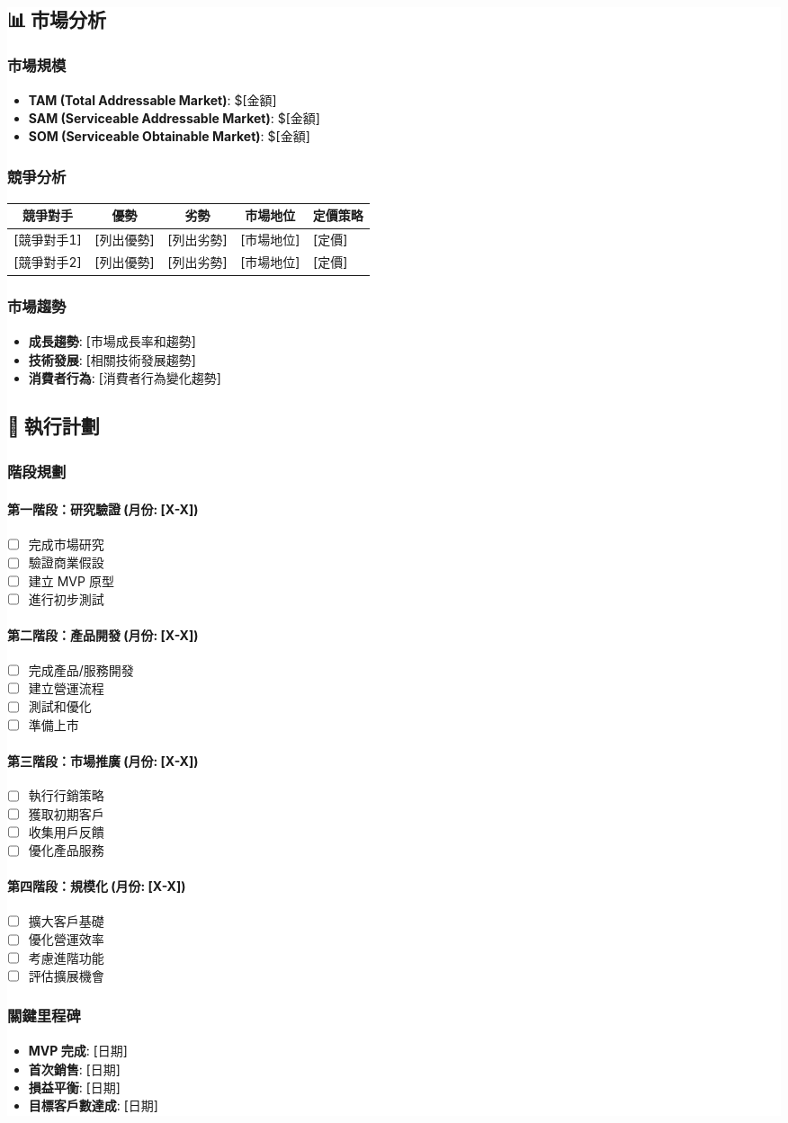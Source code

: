 ## 📊 市場分析

### 市場規模
- **TAM (Total Addressable Market)**: $[金額]
- **SAM (Serviceable Addressable Market)**: $[金額]
- **SOM (Serviceable Obtainable Market)**: $[金額]

### 競爭分析
| 競爭對手 | 優勢 | 劣勢 | 市場地位 | 定價策略 |
|---------|------|------|----------|----------|
| [競爭對手1] | [列出優勢] | [列出劣勢] | [市場地位] | [定價] |
| [競爭對手2] | [列出優勢] | [列出劣勢] | [市場地位] | [定價] |

### 市場趨勢
- **成長趨勢**: [市場成長率和趨勢]
- **技術發展**: [相關技術發展趨勢]
- **消費者行為**: [消費者行為變化趨勢]

## 🚀 執行計劃

### 階段規劃
#### 第一階段：研究驗證 (月份: [X-X])
- [ ] 完成市場研究
- [ ] 驗證商業假設
- [ ] 建立 MVP 原型
- [ ] 進行初步測試

#### 第二階段：產品開發 (月份: [X-X])
- [ ] 完成產品/服務開發
- [ ] 建立營運流程
- [ ] 測試和優化
- [ ] 準備上市

#### 第三階段：市場推廣 (月份: [X-X])
- [ ] 執行行銷策略
- [ ] 獲取初期客戶
- [ ] 收集用戶反饋
- [ ] 優化產品服務

#### 第四階段：規模化 (月份: [X-X])
- [ ] 擴大客戶基礎
- [ ] 優化營運效率
- [ ] 考慮進階功能
- [ ] 評估擴展機會

### 關鍵里程碑
- **MVP 完成**: [日期]
- **首次銷售**: [日期]
- **損益平衡**: [日期]
- **目標客戶數達成**: [日期]
